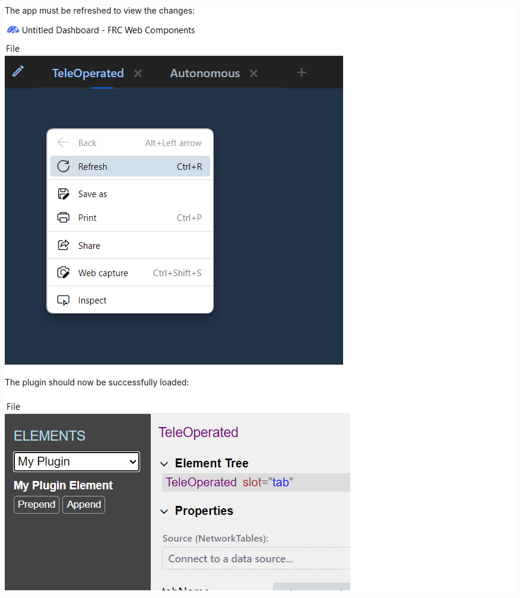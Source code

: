 The app must be refreshed to view the changes:

![image](./docs/refresh-plugin.png)

The plugin should now be successfully loaded:

![image](./docs/plugin-successfully-loaded.png)
